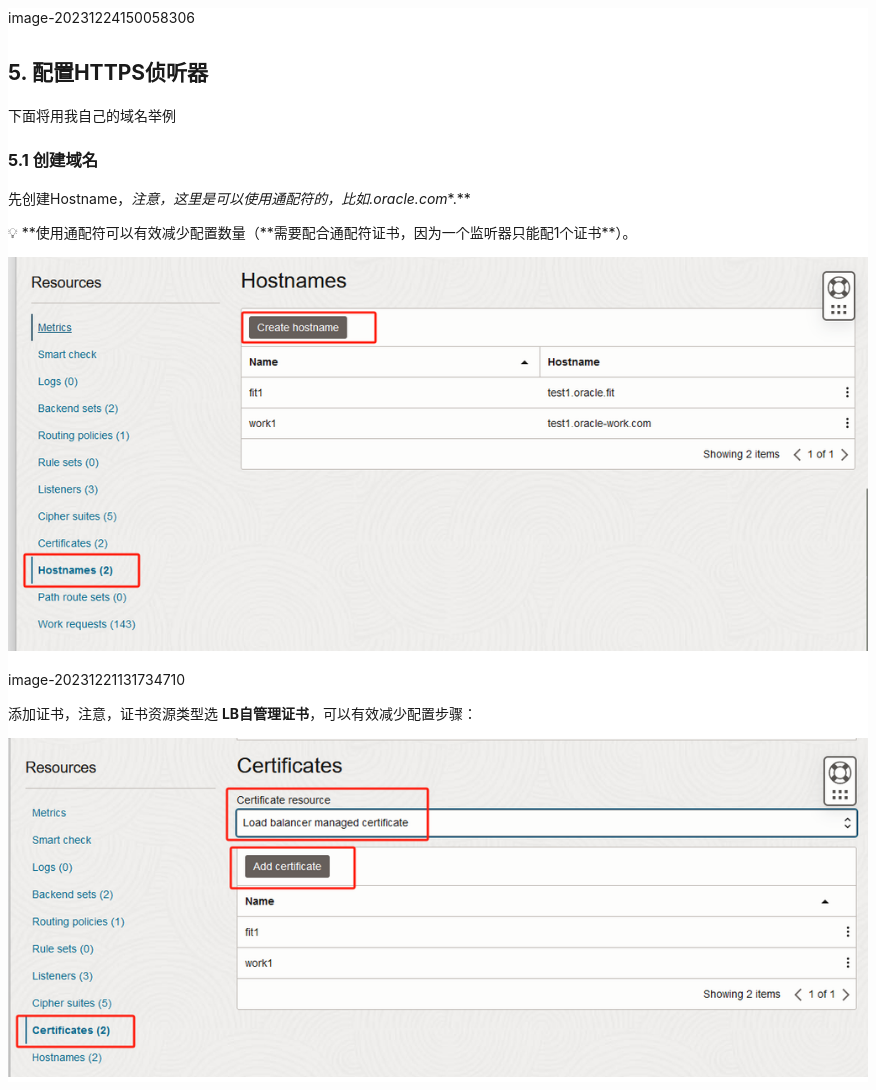 image-20231224150058306

## 5. 配置HTTPS侦听器

下面将用我自己的域名举例

### 5.1 创建域名

先创建Hostname，**注意，这里是可以使用通配符的，比如*.oracle.com**.**

<aside>
💡 **使用通配符可以有效减少配置数量（**需要配合通配符证书，因为一个监听器只能配1个证书**）。

</aside>

![nic.assetsimage-20231221131734710.png](nic.assetsimage-20231221131734710.png)

image-20231221131734710

添加证书，注意，证书资源类型选
**LB自管理证书**，可以有效减少配置步骤：

![nic.assetsimage-20231221131818721.png](nic.assetsimage-20231221131818721.png)
